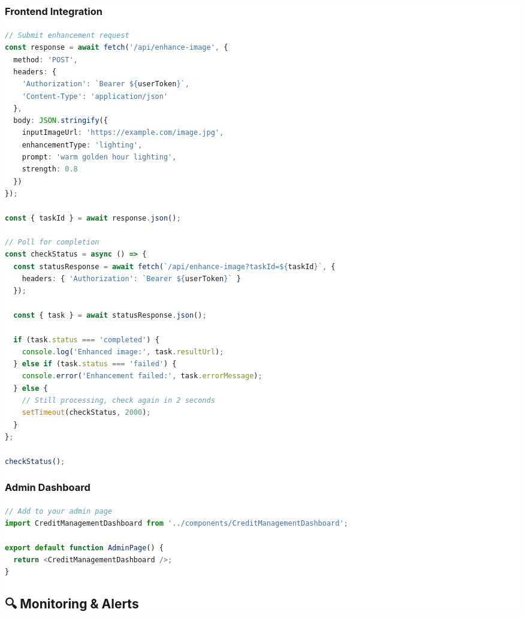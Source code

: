 ### Frontend Integration
```typescript
// Submit enhancement request
const response = await fetch('/api/enhance-image', {
  method: 'POST',
  headers: {
    'Authorization': `Bearer ${userToken}`,
    'Content-Type': 'application/json'
  },
  body: JSON.stringify({
    inputImageUrl: 'https://example.com/image.jpg',
    enhancementType: 'lighting',
    prompt: 'warm golden hour lighting',
    strength: 0.8
  })
});

const { taskId } = await response.json();

// Poll for completion
const checkStatus = async () => {
  const statusResponse = await fetch(`/api/enhance-image?taskId=${taskId}`, {
    headers: { 'Authorization': `Bearer ${userToken}` }
  });
  
  const { task } = await statusResponse.json();
  
  if (task.status === 'completed') {
    console.log('Enhanced image:', task.resultUrl);
  } else if (task.status === 'failed') {
    console.error('Enhancement failed:', task.errorMessage);
  } else {
    // Still processing, check again in 2 seconds
    setTimeout(checkStatus, 2000);
  }
};

checkStatus();
```

### Admin Dashboard
```typescript
// Add to your admin page
import CreditManagementDashboard from '../components/CreditManagementDashboard';

export default function AdminPage() {
  return <CreditManagementDashboard />;
}
```

## 🔍 Monitoring & Alerts
